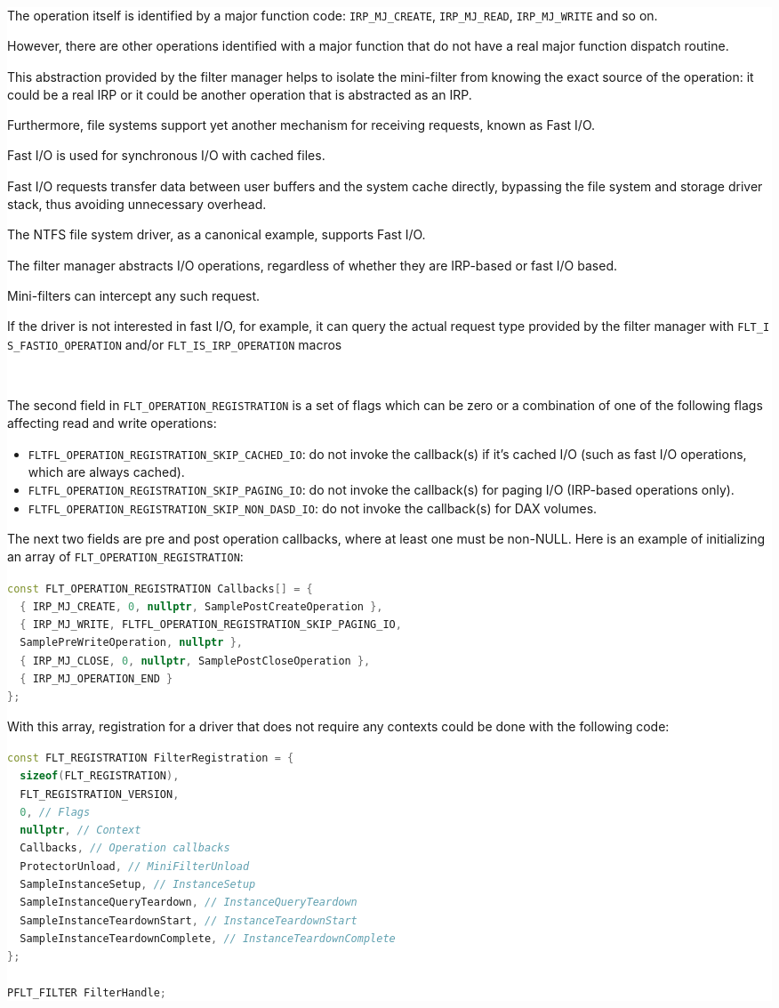 The operation itself is identified by a major function code: `IRP_MJ_CREATE`, `IRP_MJ_READ`, `IRP_MJ_WRITE` and so on. 

However, there are other operations identified with a major function that do not have a real major function dispatch routine.

This abstraction provided by the filter manager helps to isolate the mini-filter from knowing the exact source of the operation: it could be a real IRP or it could be another
operation that is abstracted as an IRP. 

Furthermore, file systems support yet another mechanism for receiving requests, known as Fast I/O. 

Fast I/O is used for synchronous I/O with cached files. 

Fast I/O requests transfer data between user buffers and the system cache directly, bypassing the file
system and storage driver stack, thus avoiding unnecessary overhead.

The NTFS file system driver,
as a canonical example, supports Fast I/O.

The filter manager abstracts I/O operations, regardless of whether they are IRP-based or fast I/O
based. 

Mini-filters can intercept any such request. 

If the driver is not interested in fast I/O, for example, it can query the actual request type provided by the filter manager with `FLT_IS_FASTIO_OPERATION` and/or `FLT_IS_IRP_OPERATION` macros

<img src="" width="80%" /> 

The second field in `FLT_OPERATION_REGISTRATION` is a set of flags which can be zero or a
combination of one of the following flags affecting read and write operations:
- `FLTFL_OPERATION_REGISTRATION_SKIP_CACHED_IO`: do not invoke the callback(s) if it’s cached I/O (such as fast I/O operations, which are always cached).
- `FLTFL_OPERATION_REGISTRATION_SKIP_PAGING_IO`: do not invoke the callback(s) for paging I/O (IRP-based operations only).
- `FLTFL_OPERATION_REGISTRATION_SKIP_NON_DASD_IO`: do not invoke the callback(s) for DAX volumes.

The next two fields are pre and post operation callbacks, where at least one must be non-NULL. Here is an example of initializing an array of `FLT_OPERATION_REGISTRATION`:
```C++
const FLT_OPERATION_REGISTRATION Callbacks[] = {
  { IRP_MJ_CREATE, 0, nullptr, SamplePostCreateOperation },
  { IRP_MJ_WRITE, FLTFL_OPERATION_REGISTRATION_SKIP_PAGING_IO,
  SamplePreWriteOperation, nullptr },
  { IRP_MJ_CLOSE, 0, nullptr, SamplePostCloseOperation },
  { IRP_MJ_OPERATION_END }
};
```

With this array, registration for a driver that does not require any contexts could be done with the following code:

```C++
const FLT_REGISTRATION FilterRegistration = {
  sizeof(FLT_REGISTRATION),
  FLT_REGISTRATION_VERSION,
  0, // Flags
  nullptr, // Context
  Callbacks, // Operation callbacks
  ProtectorUnload, // MiniFilterUnload
  SampleInstanceSetup, // InstanceSetup
  SampleInstanceQueryTeardown, // InstanceQueryTeardown
  SampleInstanceTeardownStart, // InstanceTeardownStart
  SampleInstanceTeardownComplete, // InstanceTeardownComplete
};

PFLT_FILTER FilterHandle;

```